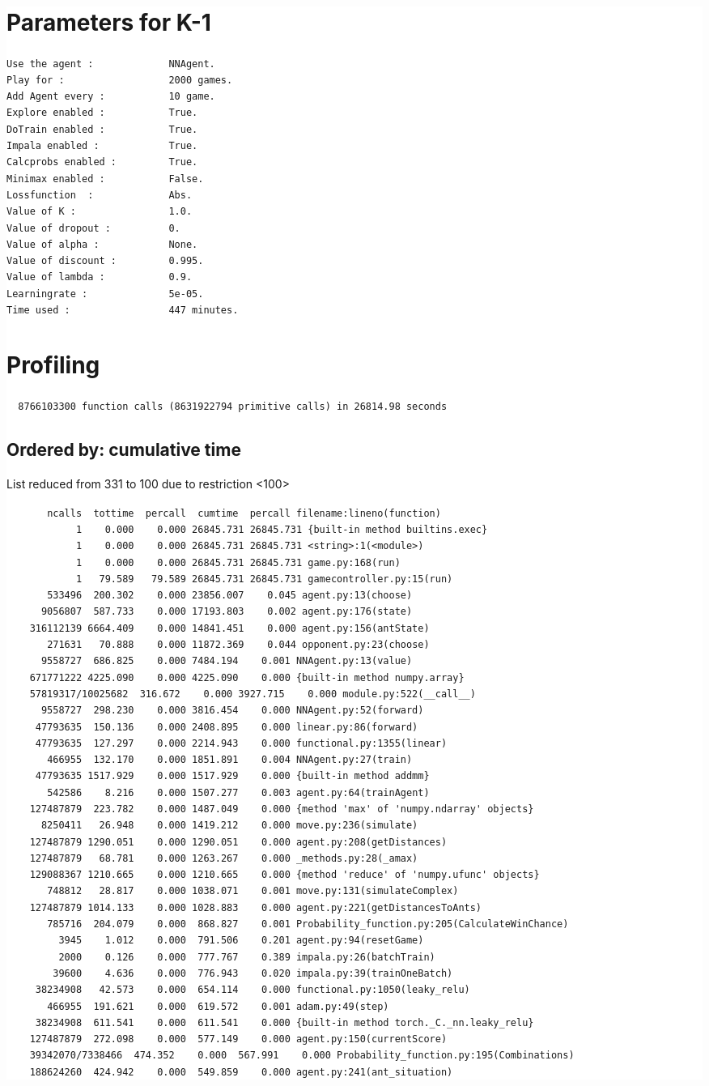 # Parameters for K-1

    Use the agent :             NNAgent.
    Play for :                  2000 games.
    Add Agent every :           10 game.
    Explore enabled :           True.
    DoTrain enabled :           True.
    Impala enabled :            True.
    Calcprobs enabled :         True.
    Minimax enabled :           False.
    Lossfunction  :             Abs.
    Value of K :                1.0.
    Value of dropout :          0.
    Value of alpha :            None.
    Value of discount :         0.995.
    Value of lambda :           0.9.
    Learningrate :              5e-05.
    Time used :                 447 minutes.

# Profiling


      8766103300 function calls (8631922794 primitive calls) in 26814.98 seconds

##    Ordered by: cumulative time
   List reduced from 331 to 100 due to restriction <100>

           ncalls  tottime  percall  cumtime  percall filename:lineno(function)
                1    0.000    0.000 26845.731 26845.731 {built-in method builtins.exec}
                1    0.000    0.000 26845.731 26845.731 <string>:1(<module>)
                1    0.000    0.000 26845.731 26845.731 game.py:168(run)
                1   79.589   79.589 26845.731 26845.731 gamecontroller.py:15(run)
           533496  200.302    0.000 23856.007    0.045 agent.py:13(choose)
          9056807  587.733    0.000 17193.803    0.002 agent.py:176(state)
        316112139 6664.409    0.000 14841.451    0.000 agent.py:156(antState)
           271631   70.888    0.000 11872.369    0.044 opponent.py:23(choose)
          9558727  686.825    0.000 7484.194    0.001 NNAgent.py:13(value)
        671771222 4225.090    0.000 4225.090    0.000 {built-in method numpy.array}
        57819317/10025682  316.672    0.000 3927.715    0.000 module.py:522(__call__)
          9558727  298.230    0.000 3816.454    0.000 NNAgent.py:52(forward)
         47793635  150.136    0.000 2408.895    0.000 linear.py:86(forward)
         47793635  127.297    0.000 2214.943    0.000 functional.py:1355(linear)
           466955  132.170    0.000 1851.891    0.004 NNAgent.py:27(train)
         47793635 1517.929    0.000 1517.929    0.000 {built-in method addmm}
           542586    8.216    0.000 1507.277    0.003 agent.py:64(trainAgent)
        127487879  223.782    0.000 1487.049    0.000 {method 'max' of 'numpy.ndarray' objects}
          8250411   26.948    0.000 1419.212    0.000 move.py:236(simulate)
        127487879 1290.051    0.000 1290.051    0.000 agent.py:208(getDistances)
        127487879   68.781    0.000 1263.267    0.000 _methods.py:28(_amax)
        129088367 1210.665    0.000 1210.665    0.000 {method 'reduce' of 'numpy.ufunc' objects}
           748812   28.817    0.000 1038.071    0.001 move.py:131(simulateComplex)
        127487879 1014.133    0.000 1028.883    0.000 agent.py:221(getDistancesToAnts)
           785716  204.079    0.000  868.827    0.001 Probability_function.py:205(CalculateWinChance)
             3945    1.012    0.000  791.506    0.201 agent.py:94(resetGame)
             2000    0.126    0.000  777.767    0.389 impala.py:26(batchTrain)
            39600    4.636    0.000  776.943    0.020 impala.py:39(trainOneBatch)
         38234908   42.573    0.000  654.114    0.000 functional.py:1050(leaky_relu)
           466955  191.621    0.000  619.572    0.001 adam.py:49(step)
         38234908  611.541    0.000  611.541    0.000 {built-in method torch._C._nn.leaky_relu}
        127487879  272.098    0.000  577.149    0.000 agent.py:150(currentScore)
        39342070/7338466  474.352    0.000  567.991    0.000 Probability_function.py:195(Combinations)
        188624260  424.942    0.000  549.859    0.000 agent.py:241(ant_situation)
